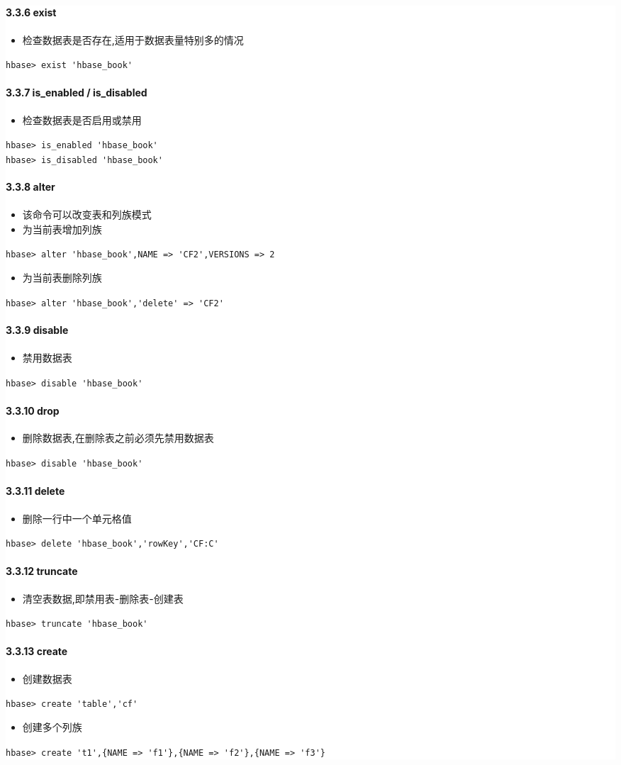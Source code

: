 #### 3.3.6 exist
- 检查数据表是否存在,适用于数据表量特别多的情况
```
hbase> exist 'hbase_book'
```

#### 3.3.7  is_enabled / is_disabled
- 检查数据表是否启用或禁用
```
hbase> is_enabled 'hbase_book'
hbase> is_disabled 'hbase_book'
```

#### 3.3.8 alter
- 该命令可以改变表和列族模式
- 为当前表增加列族
```
hbase> alter 'hbase_book',NAME => 'CF2',VERSIONS => 2
```
- 为当前表删除列族
```
hbase> alter 'hbase_book','delete' => 'CF2'
```

#### 3.3.9 disable
- 禁用数据表
```
hbase> disable 'hbase_book'
```

#### 3.3.10 drop
- 删除数据表,在删除表之前必须先禁用数据表
```
hbase> disable 'hbase_book'
```

#### 3.3.11 delete
- 删除一行中一个单元格值
```
hbase> delete 'hbase_book','rowKey','CF:C'
```

#### 3.3.12 truncate
- 清空表数据,即禁用表-删除表-创建表
```
hbase> truncate 'hbase_book'
```

#### 3.3.13 create
- 创建数据表
```
hbase> create 'table','cf'
```
- 创建多个列族
```
hbase> create 't1',{NAME => 'f1'},{NAME => 'f2'},{NAME => 'f3'}
```
